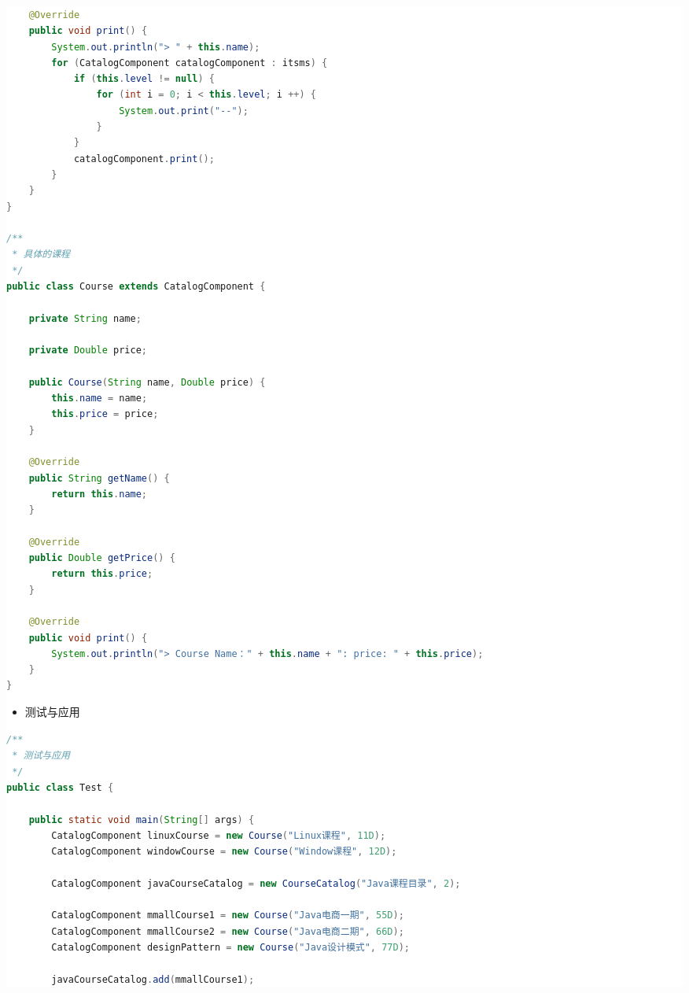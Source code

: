 ```java
    @Override
    public void print() {
        System.out.println("> " + this.name);
        for (CatalogComponent catalogComponent : itsms) {
            if (this.level != null) {
                for (int i = 0; i < this.level; i ++) {
                    System.out.print("--");
                }
            }
            catalogComponent.print();
        }
    }
}

/**
 * 具体的课程
 */
public class Course extends CatalogComponent {

    private String name;

    private Double price;

    public Course(String name, Double price) {
        this.name = name;
        this.price = price;
    }

    @Override
    public String getName() {
        return this.name;
    }

    @Override
    public Double getPrice() {
        return this.price;
    }

    @Override
    public void print() {
        System.out.println("> Course Name：" + this.name + ": price: " + this.price);
    }
}
```

- 测试与应用

```java
/**
 * 测试与应用
 */
public class Test {

    public static void main(String[] args) {
        CatalogComponent linuxCourse = new Course("Linux课程", 11D);
        CatalogComponent windowCourse = new Course("Window课程", 12D);

        CatalogComponent javaCourseCatalog = new CourseCatalog("Java课程目录", 2);

        CatalogComponent mmallCourse1 = new Course("Java电商一期", 55D);
        CatalogComponent mmallCourse2 = new Course("Java电商二期", 66D);
        CatalogComponent designPattern = new Course("Java设计模式", 77D);

        javaCourseCatalog.add(mmallCourse1);
```